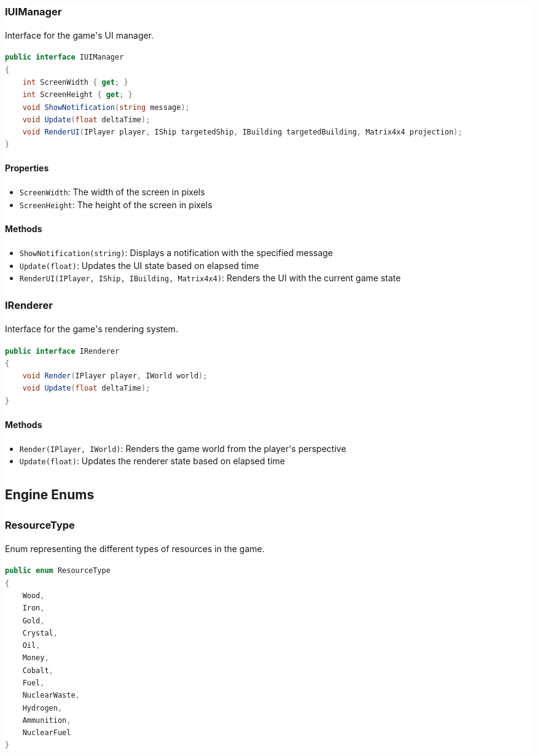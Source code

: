 ### IUIManager

Interface for the game's UI manager.

```csharp
public interface IUIManager
{
    int ScreenWidth { get; }
    int ScreenHeight { get; }
    void ShowNotification(string message);
    void Update(float deltaTime);
    void RenderUI(IPlayer player, IShip targetedShip, IBuilding targetedBuilding, Matrix4x4 projection);
}
```

#### Properties

- `ScreenWidth`: The width of the screen in pixels
- `ScreenHeight`: The height of the screen in pixels

#### Methods

- `ShowNotification(string)`: Displays a notification with the specified message
- `Update(float)`: Updates the UI state based on elapsed time
- `RenderUI(IPlayer, IShip, IBuilding, Matrix4x4)`: Renders the UI with the current game state

### IRenderer

Interface for the game's rendering system.

```csharp
public interface IRenderer
{
    void Render(IPlayer player, IWorld world);
    void Update(float deltaTime);
}
```

#### Methods

- `Render(IPlayer, IWorld)`: Renders the game world from the player's perspective
- `Update(float)`: Updates the renderer state based on elapsed time

## Engine Enums

### ResourceType

Enum representing the different types of resources in the game.

```csharp
public enum ResourceType
{
    Wood,
    Iron,
    Gold,
    Crystal,
    Oil,
    Money,
    Cobalt,
    Fuel,
    NuclearWaste,
    Hydrogen,
    Ammunition,
    NuclearFuel
}
```
